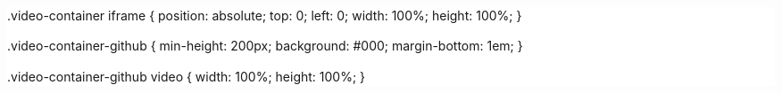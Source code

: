 .video-container iframe {
  position: absolute;
  top: 0;
  left: 0;
  width: 100%;
  height: 100%;
}

.video-container-github {
    min-height: 200px;
    background: #000;
    margin-bottom: 1em;
}

.video-container-github video {
  width: 100%;
  height: 100%;
}

</style>


<script async defer src="https://buttons.github.io/buttons.js"></script>

